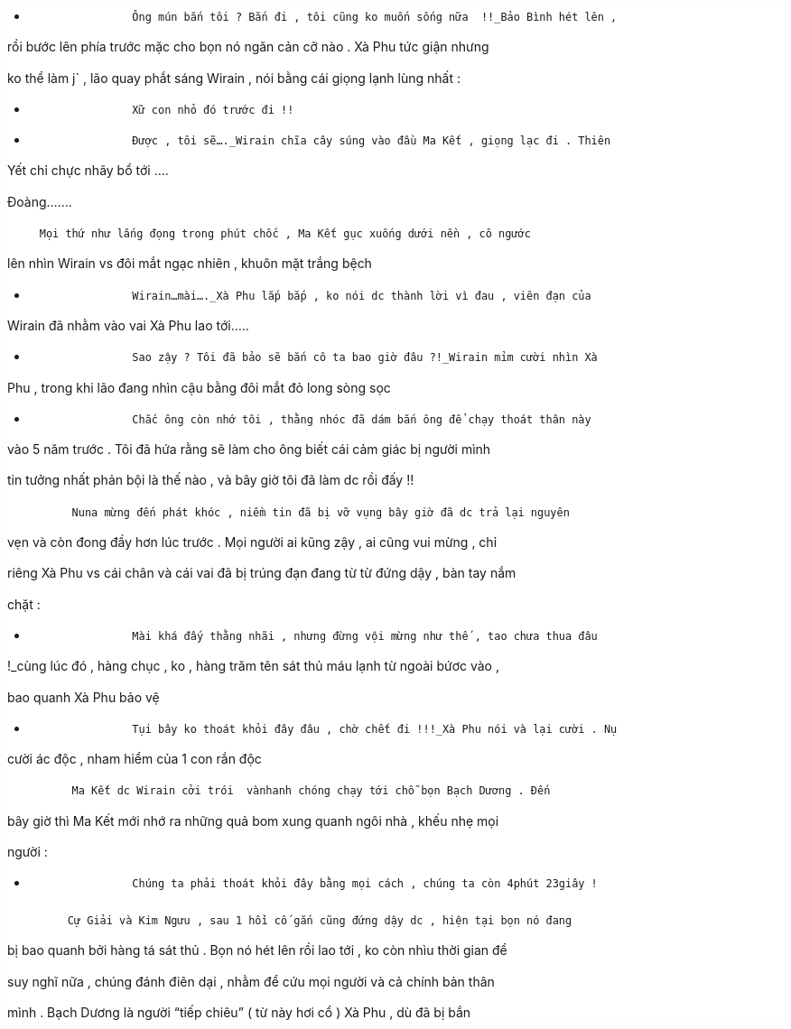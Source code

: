 -                     Ông mún bắn tôi ? Bắn đi , tôi cũng ko muốn sống nữa  !!_Bảo Bình hét lên , 
 
rồi bước lên phía trước mặc cho bọn nó ngăn cản cỡ nào . Xà Phu tức giận nhưng 
 
ko thể làm j` , lão quay phắt sáng Wirain , nói bằng cái giọng lạnh lùng nhất :

-                     Xữ con nhỏ đó trước đi !!
 
-                     Được , tôi sẽ…._Wirain chĩa cây súng vào đầu Ma Kết , giọng lạc đi . Thiên 
 
Yết chỉ chực nhãy bổ tới ….
 
Đoàng…….
 
         Mọi thứ như lắng đọng trong phút chốc , Ma Kết gục xuống dưới nền , cô ngước 
 
lên nhìn Wirain vs đôi mắt ngạc nhiên , khuôn mặt trắng bệch 
 
-                     Wirain…mài…._Xà Phu lắp bắp , ko nói dc thành lời vì đau , viên đạn của 
 
Wirain đã nhằm vào vai Xà Phu lao tới…..
 
-                     Sao zậy ? Tôi đã bảo sẽ bắn cô ta bao giờ đâu ?!_Wirain mỉm cười nhìn Xà 
 
Phu , trong khi lão đang nhìn cậu bằng đôi mắt đỏ long sòng sọc 
 
-                     Chắc ông còn nhớ tôi , thằng nhóc đã dám bắn ông để chạy thoát thân này 
 
vào 5 năm trước . Tôi đã hứa rằng sẽ làm cho ông biết cái cảm giác bị người mình 
 
tin tưởng nhất phản bội là thế nào , và bây giờ tôi đã làm dc rồi đấy !!
 
              Nuna mừng đến phát khóc , niềm tin đã bị vỡ vụng bây giờ đã dc trả lại nguyên 
 
vẹn và còn đong đầy hơn lúc trước . Mọi người ai kũng zậy , ai cũng vui mừng , chỉ 
 
riêng Xà Phu vs cái chân và cái vai đã bị trúng đạn đang từ từ đứng dậy , bàn tay nắm 
 
chặt :
 
-                     Mài khá đấy thằng nhãi , nhưng đừng vội mừng như thế , tao chưa thua đâu 
 
!_cùng lúc đó , hàng chục , ko , hàng trăm tên sát thủ máu lạnh từ ngoài bứơc vào , 
 
bao quanh Xà Phu bảo vệ 
 
-                     Tụi bây ko thoát khỏi đây đâu , chờ chết đi !!!_Xà Phu nói và lại cười . Nụ 
 
cười ác độc , nham hiểm của 1 con rắn độc 
 
              Ma Kết dc Wirain cởi trói  vànhanh chóng chạy tới chỗ bọn Bạch Dương . Đến 
 
bây giờ thì Ma Kết mới nhớ ra những quả bom xung quanh ngôi nhà , khếu nhẹ mọi 
 
người : 

-                     Chúng ta phải thoát khỏi đây bằng mọi cách , chúng ta còn 4phút 23giây !
 
            Cự Giải và Kim Ngưu , sau 1 hồi cố gắn cũng đứng dậy dc , hiện tại bọn nó đang 
 
bị bao quanh bởi hàng tá sát thủ . Bọn nó hét lên rồi lao tới , ko còn nhìu thời gian để 
 
suy nghĩ nữa , chúng đánh điên dại ,  nhằm để cứu mọi người và cả chính bản thân 
 
mình . Bạch Dương là người “tiếp chiêu” ( từ này hơi cổ  ) Xà Phu , dù đã bị bắn 
 